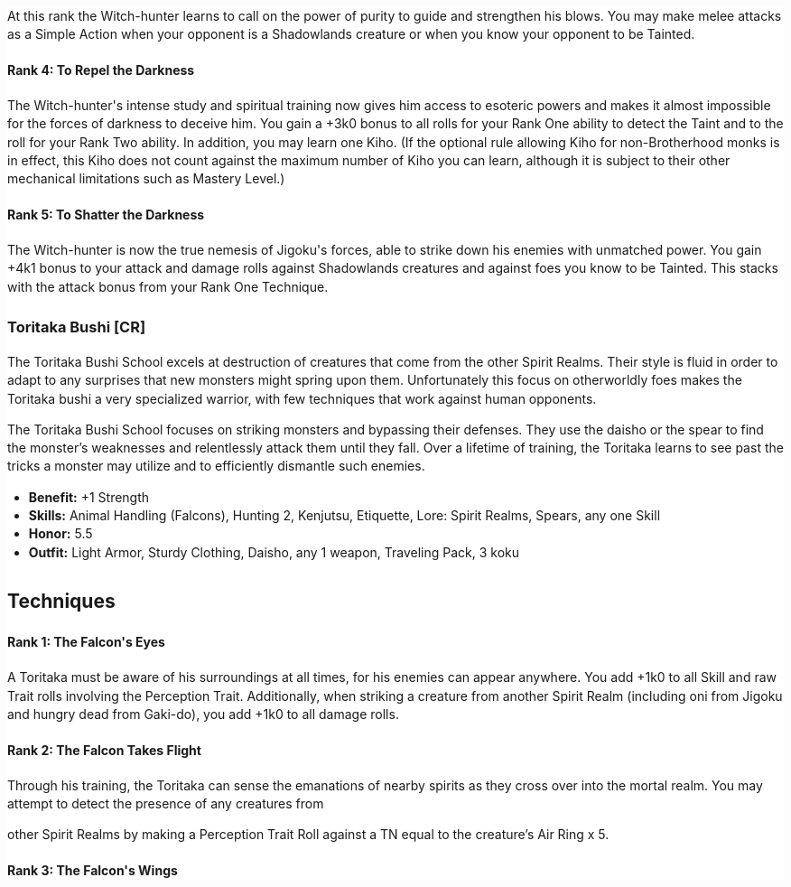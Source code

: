 At this rank the Witch-hunter learns to call on the power of purity to guide and strengthen his blows. You may make melee attacks as a Simple Action when your opponent is a Shadowlands creature or when you know your opponent to be Tainted.
#### Rank 4: To Repel the Darkness

The Witch-hunter's intense study and spiritual training now gives him access to esoteric powers and makes it almost impossible for the forces of darkness to deceive him. You gain a +3k0 bonus to all rolls for your Rank One ability to detect the Taint and to the roll for your Rank Two ability. In addition, you may learn one Kiho. (If the optional rule allowing Kiho for non-Brotherhood monks is in effect, this Kiho does not count against the maximum number of Kiho you can learn, although it is subject to their other mechanical limitations such as Mastery Level.)
#### Rank 5: To Shatter the Darkness

The Witch-hunter is now the true nemesis of Jigoku's forces, able to strike down his enemies with unmatched power. You gain +4k1 bonus to your attack and damage rolls against Shadowlands creatures and against foes you know to be Tainted. This stacks with the attack bonus from your Rank One Technique.
### <span>Toritaka Bushi [CR]</span>

The Toritaka Bushi School excels at destruction of creatures that come from the other Spirit Realms. Their style is fluid in order to adapt to any surprises that new monsters might spring upon them. Unfortunately this focus on otherworldly foes makes the Toritaka bushi a very specialized warrior, with few techniques that work against human opponents.

The Toritaka Bushi School focuses on striking monsters and bypassing their defenses. They use the daisho or the spear to find the monster’s weaknesses and relentlessly attack them until they fall. Over a lifetime of training, the Toritaka learns to see past the tricks a monster may utilize and to efficiently dismantle such enemies.

- <strong>Benefit:</strong> +1 Strength
- <strong>Skills:</strong> Animal Handling (Falcons), Hunting 2, Kenjutsu, Etiquette, Lore: Spirit Realms, Spears, any one Skill
- <strong>Honor:</strong> 5.5
- <strong>Outfit:</strong> Light Armor, Sturdy Clothing, Daisho, any 1 weapon, Traveling Pack, 3 koku

## <strong>Techniques</strong>
#### Rank 1: The Falcon's Eyes

A Toritaka must be aware of his surroundings at all times, for his enemies can appear anywhere. You add +1k0 to all Skill and raw Trait rolls involving the Perception Trait. Additionally, when striking a creature from another Spirit Realm (including oni from Jigoku and hungry dead from Gaki-do), you add +1k0 to all damage rolls.
#### Rank 2: The Falcon Takes Flight
Through his training, the Toritaka can sense the emanations of nearby spirits as they cross over into the mortal realm. You may attempt to detect the presence of any creatures from

other Spirit Realms by making a Perception Trait Roll against a TN equal to the creature’s Air Ring x 5.
#### Rank 3: The Falcon's Wings
